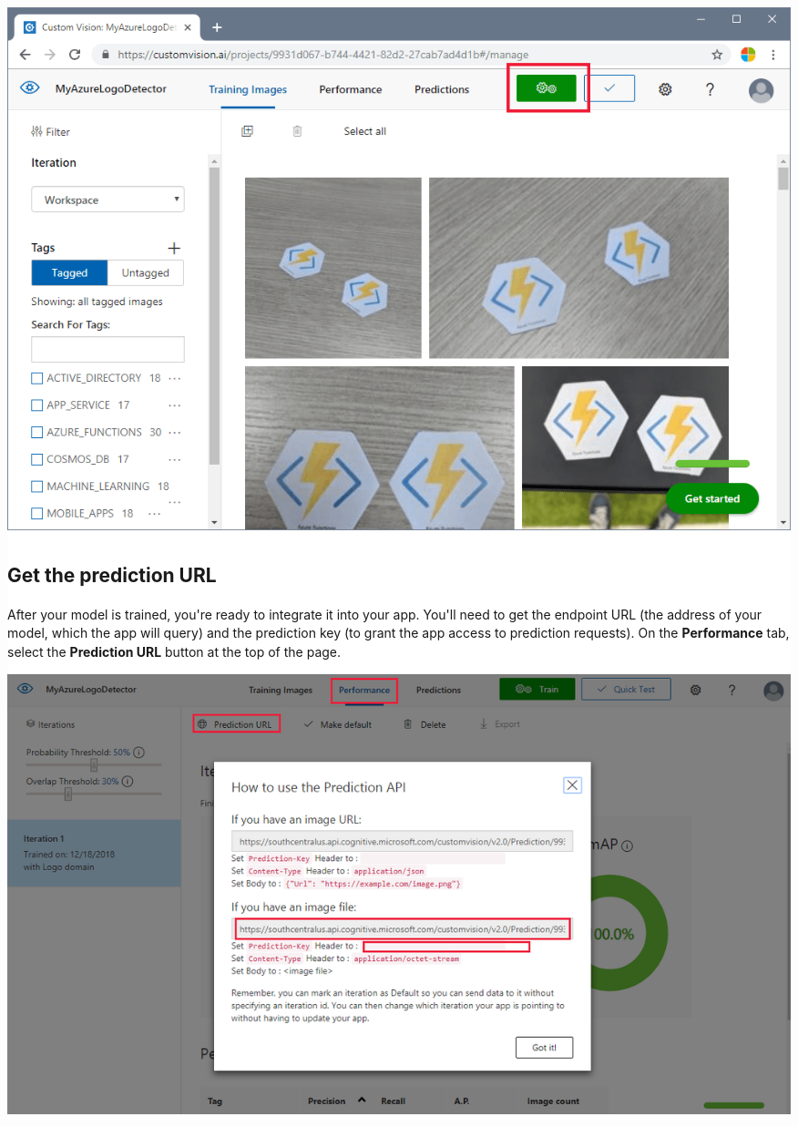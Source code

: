 ![The Custom Vision website, on the Training Images tab. In this screenshot, the Train button is outlined](media/azure-logo-tutorial/train-model.png)

## Get the prediction URL

After your model is trained, you're ready to integrate it into your app. You'll need to get the endpoint URL (the address of your model, which the app will query) and the prediction key (to grant the app access to prediction requests). On the **Performance** tab, select the **Prediction URL** button at the top of the page.

![The Custom Vision website, showing a Prediction API window that displays a URL address and API key](media/azure-logo-tutorial/cusvis-endpoint.png)
